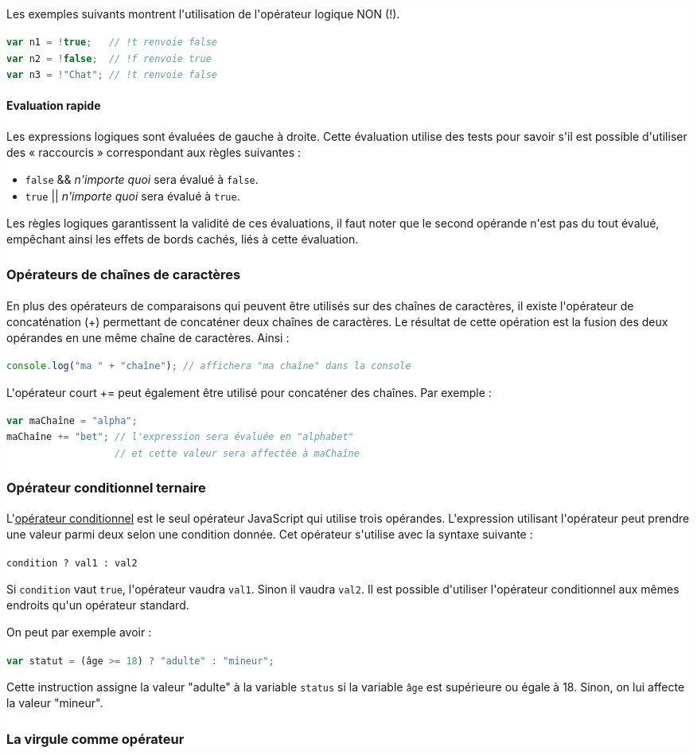 Les exemples suivants montrent l'utilisation de l'opérateur logique NON (!).

```js
var n1 = !true;   // !t renvoie false
var n2 = !false;  // !f renvoie true
var n3 = !"Chat"; // !t renvoie false
```

#### Evaluation rapide

Les expressions logiques sont évaluées de gauche à droite. Cette évaluation utilise des tests pour savoir s'il est possible d'utiliser des « raccourcis » correspondant aux règles suivantes :

- `false` && _n'importe quoi_ sera évalué à `false`.
- `true` || _n'importe quoi_ sera évalué à `true`.

Les règles logiques garantissent la validité de ces évaluations, il faut noter que le second opérande n'est pas du tout évalué, empêchant ainsi les effets de bords cachés, liés à cette évaluation.

### Opérateurs de chaînes de caractères

En plus des opérateurs de comparaisons qui peuvent être utilisés sur des chaînes de caractères, il existe l'opérateur de concaténation (+) permettant de concaténer deux chaînes de caractères. Le résultat de cette opération est la fusion des deux opérandes en une même chaîne de caractères. Ainsi :

```js
console.log("ma " + "chaîne"); // affichera "ma chaîne" dans la console
```

L'opérateur court += peut également être utilisé pour concaténer des chaînes. Par exemple :

```js
var maChaîne = "alpha";
maChaîne += "bet"; // l'expression sera évaluée en "alphabet"
                   // et cette valeur sera affectée à maChaîne
```

### Opérateur conditionnel ternaire

L'[opérateur conditionnel](/fr/docs/Web/JavaScript/Reference/Opérateurs/L_opérateur_conditionnel) est le seul opérateur JavaScript qui utilise trois opérandes. L'expression utilisant l'opérateur peut prendre une valeur parmi deux selon une condition donnée. Cet opérateur s'utilise avec la syntaxe suivante :

    condition ? val1 : val2

Si `condition` vaut `true`, l'opérateur vaudra `val1`. Sinon il vaudra `val2`. Il est possible d'utiliser l'opérateur conditionnel aux mêmes endroits qu'un opérateur standard.

On peut par exemple avoir :

```js
var statut = (âge >= 18) ? "adulte" : "mineur";
```

Cette instruction assigne la valeur "adulte" à la variable `status` si la variable `âge` est supérieure ou égale à 18. Sinon, on lui affecte la valeur "mineur".

### La virgule comme opérateur
